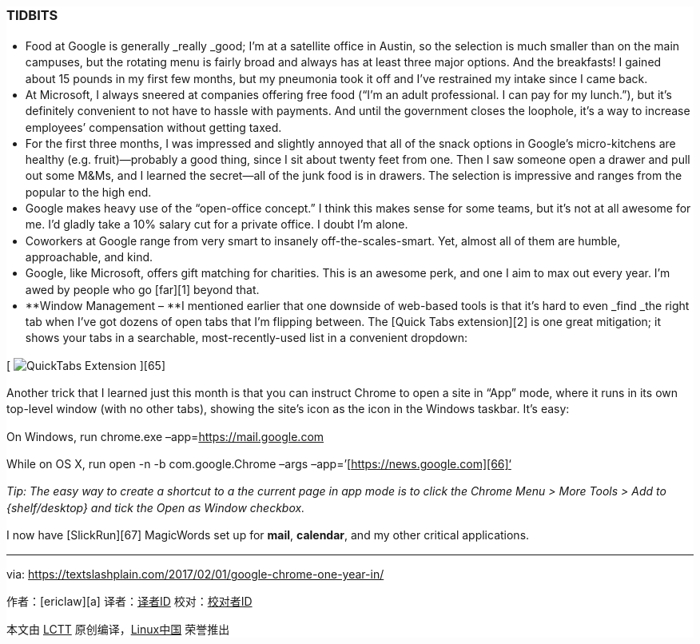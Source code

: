 ### TIDBITS

*   Food at Google is generally _really _good; I’m at a satellite office in Austin, so the selection is much smaller than on the main campuses, but the rotating menu is fairly broad and always has at least three major options. And the breakfasts! I gained about 15 pounds in my first few months, but my pneumonia took it off and I’ve restrained my intake since I came back.
*   At Microsoft, I always sneered at companies offering free food (“I’m an adult professional. I can pay for my lunch.”), but it’s definitely convenient to not have to hassle with payments. And until the government closes the loophole, it’s a way to increase employees’ compensation without getting taxed.
*   For the first three months, I was impressed and slightly annoyed that all of the snack options in Google’s micro-kitchens are healthy (e.g. fruit)—probably a good thing, since I sit about twenty feet from one. Then I saw someone open a drawer and pull out some M&Ms, and I learned the secret—all of the junk food is in drawers. The selection is impressive and ranges from the popular to the high end.
*   Google makes heavy use of the “open-office concept.” I think this makes sense for some teams, but it’s not at all awesome for me. I’d gladly take a 10% salary cut for a private office. I doubt I’m alone.
*   Coworkers at Google range from very smart to insanely off-the-scales-smart. Yet, almost all of them are humble, approachable, and kind.
*   Google, like Microsoft, offers gift matching for charities. This is an awesome perk, and one I aim to max out every year. I’m awed by people who go [far][1] beyond that.
*   **Window Management – **I mentioned earlier that one downside of web-based tools is that it’s hard to even _find _the right tab when I’ve got dozens of open tabs that I’m flipping between. The [Quick Tabs extension][2] is one great mitigation; it shows your tabs in a searchable, most-recently-used list in a convenient dropdown:

[
 ![QuickTabs Extension](https://textplain.files.wordpress.com/2017/01/image59.png?w=526&h=376 "A Searchable MRU of open tabs. Yes please!") 
][65]

Another trick that I learned just this month is that you can instruct Chrome to open a site in “App” mode, where it runs in its own top-level window (with no other tabs), showing the site’s icon as the icon in the Windows taskbar. It’s easy:

On Windows, run chrome.exe –app=https://mail.google.com

While on OS X, run open -n -b com.google.Chrome –args –app=’[https://news.google.com][66]‘

_Tip: The easy way to create a shortcut to a the current page in app mode is to click the Chrome Menu > More Tools > Add to {shelf/desktop} and tick the Open as Window checkbox._

I now have [SlickRun][67] MagicWords set up for **mail**, **calendar**, and my other critical applications.

--------------------------------------------------------------------------------

via: https://textslashplain.com/2017/02/01/google-chrome-one-year-in/

作者：[ericlaw][a]
译者：[译者ID](https://github.com/译者ID)
校对：[校对者ID](https://github.com/校对者ID)

本文由 [LCTT](https://github.com/LCTT/TranslateProject) 原创编译，[Linux中国](https://linux.cn/) 荣誉推出
